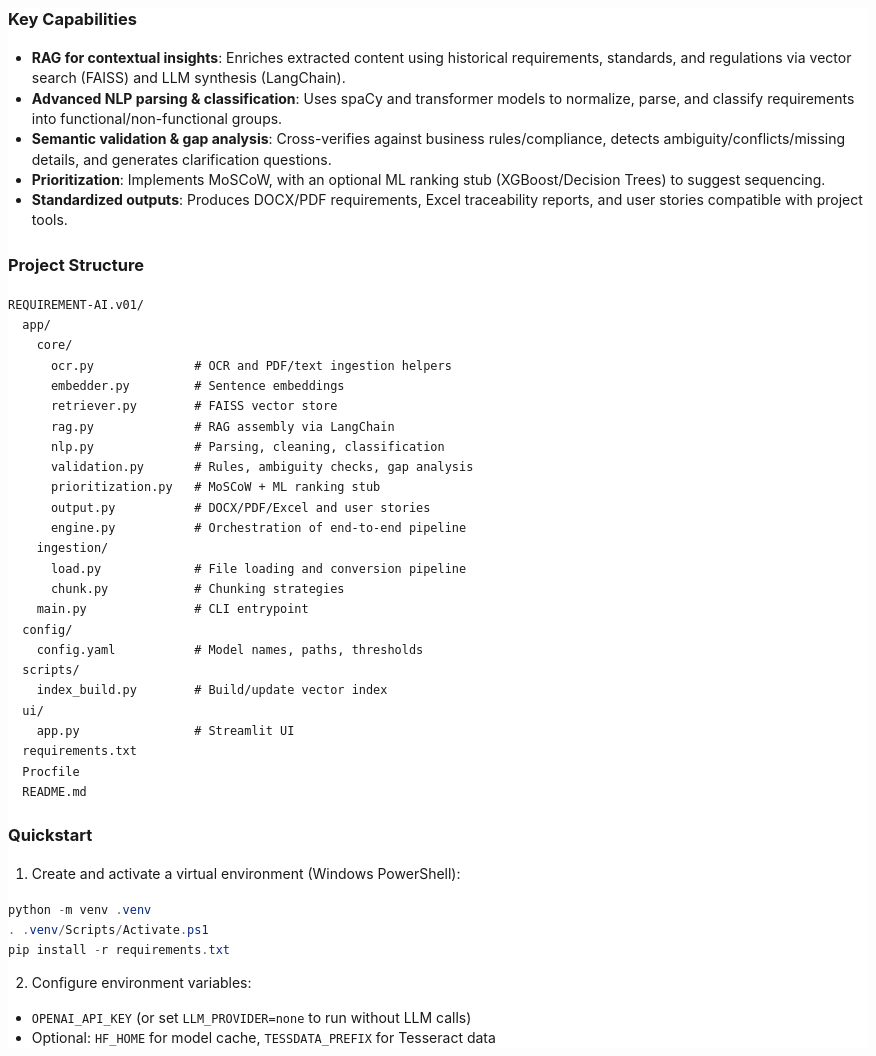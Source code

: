 ### Key Capabilities
- **RAG for contextual insights**: Enriches extracted content using historical requirements, standards, and regulations via vector search (FAISS) and LLM synthesis (LangChain).
- **Advanced NLP parsing & classification**: Uses spaCy and transformer models to normalize, parse, and classify requirements into functional/non-functional groups.
- **Semantic validation & gap analysis**: Cross-verifies against business rules/compliance, detects ambiguity/conflicts/missing details, and generates clarification questions.
- **Prioritization**: Implements MoSCoW, with an optional ML ranking stub (XGBoost/Decision Trees) to suggest sequencing.
- **Standardized outputs**: Produces DOCX/PDF requirements, Excel traceability reports, and user stories compatible with project tools.

### Project Structure
```
REQUIREMENT-AI.v01/
  app/
    core/
      ocr.py              # OCR and PDF/text ingestion helpers
      embedder.py         # Sentence embeddings
      retriever.py        # FAISS vector store
      rag.py              # RAG assembly via LangChain
      nlp.py              # Parsing, cleaning, classification
      validation.py       # Rules, ambiguity checks, gap analysis
      prioritization.py   # MoSCoW + ML ranking stub
      output.py           # DOCX/PDF/Excel and user stories
      engine.py           # Orchestration of end-to-end pipeline
    ingestion/
      load.py             # File loading and conversion pipeline
      chunk.py            # Chunking strategies
    main.py               # CLI entrypoint
  config/
    config.yaml           # Model names, paths, thresholds
  scripts/
    index_build.py        # Build/update vector index
  ui/
    app.py                # Streamlit UI
  requirements.txt
  Procfile
  README.md
```

### Quickstart
1) Create and activate a virtual environment (Windows PowerShell):
```powershell
python -m venv .venv
. .venv/Scripts/Activate.ps1
pip install -r requirements.txt
```

2) Configure environment variables:
- `OPENAI_API_KEY` (or set `LLM_PROVIDER=none` to run without LLM calls)
- Optional: `HF_HOME` for model cache, `TESSDATA_PREFIX` for Tesseract data
